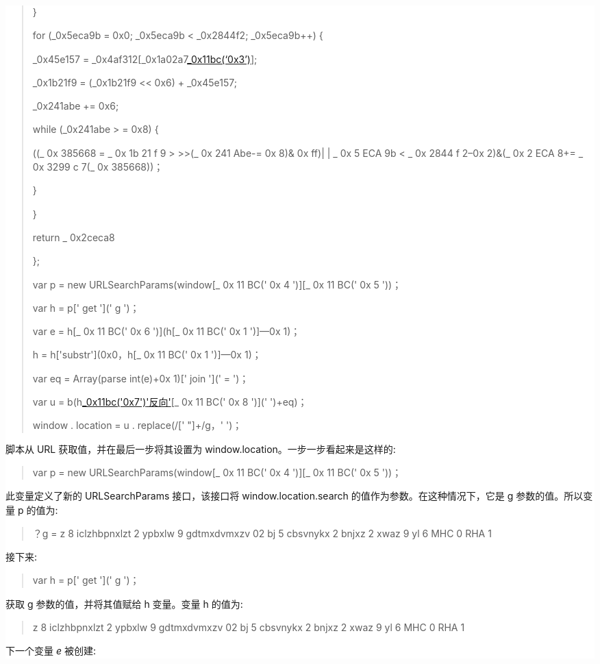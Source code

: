 > 
> }
> 
> for (_0x5eca9b = 0x0; _0x5eca9b < _0x2844f2; _0x5eca9b++) {
> 
> _0x45e157 = _0x4af312[_0x1a02a7[_0x11bc(‘0x3’)](_0x5eca9b)];
> 
> _0x1b21f9 = (_0x1b21f9 << 0x6) + _0x45e157;
> 
> _0x241abe += 0x6;
> 
> while (_0x241abe > = 0x8) {
> 
> ((_ 0x 385668 = _ 0x 1b 21 f 9 > >>(_ 0x 241 Abe-= 0x 8)& 0x ff)| | _ 0x 5 ECA 9b < _ 0x 2844 f 2–0x 2)&(_ 0x 2 ECA 8+= _ 0x 3299 c 7(_ 0x 385668))；
> 
> }
> 
> }
> 
> return _ 0x2ceca8
> 
> };
> 
> var p = new URLSearchParams(window[_ 0x 11 BC(' 0x 4 ')][_ 0x 11 BC(' 0x 5 '))；
> 
> var h = p[' get '](' g ')；
> 
> var e = h[_ 0x 11 BC(' 0x 6 ')](h[_ 0x 11 BC(' 0x 1 ')]—0x 1)；
> 
> h = h['substr'](0x0，h[_ 0x 11 BC(' 0x 1 ')]—0x 1)；
> 
> var eq = Array(parse int(e)+0x 1)[' join '](' = ')；
> 
> var u = b(h[_0x11bc('0x7')]('')['反向']()[_ 0x 11 BC(' 0x 8 ')](' ')+eq)；
> 
> window . location = u . replace(/[' "]+/g，' ')；

脚本从 URL 获取值，并在最后一步将其设置为 window.location。一步一步看起来是这样的:

> var p = new URLSearchParams(window[_ 0x 11 BC(' 0x 4 ')][_ 0x 11 BC(' 0x 5 '))；

此变量定义了新的 URLSearchParams 接口，该接口将 window.location.search 的值作为参数。在这种情况下，它是 g 参数的值。所以变量 p 的值为:

> ？g = z 8 iclzhbpnxlzt 2 ypbxlw 9 gdtmxdvmxzv 02 bj 5 cbsvnykx 2 bnjxz 2 xwaz 9 yl 6 MHC 0 RHA 1

接下来:

> var h = p[' get '](' g ')；

获取 g 参数的值，并将其值赋给 h 变量。变量 h 的值为:

> z 8 iclzhbpnxlzt 2 ypbxlw 9 gdtmxdvmxzv 02 bj 5 cbsvnykx 2 bnjxz 2 xwaz 9 yl 6 MHC 0 RHA 1

下一个变量 *e* 被创建:
